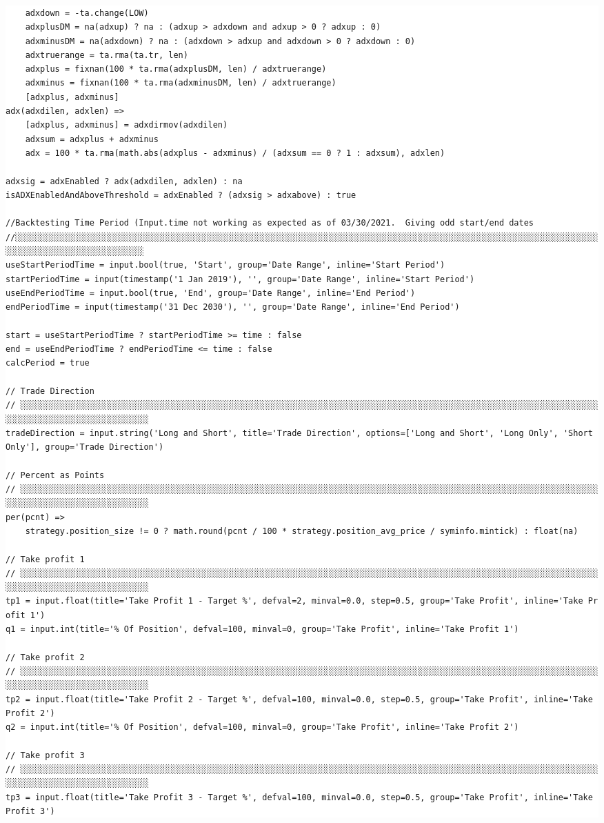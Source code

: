``` pinescript
	adxdown = -ta.change(LOW)
	adxplusDM = na(adxup) ? na : (adxup > adxdown and adxup > 0 ? adxup : 0)
	adxminusDM = na(adxdown) ? na : (adxdown > adxup and adxdown > 0 ? adxdown : 0)
	adxtruerange = ta.rma(ta.tr, len)
	adxplus = fixnan(100 * ta.rma(adxplusDM, len) / adxtruerange)
	adxminus = fixnan(100 * ta.rma(adxminusDM, len) / adxtruerange)
	[adxplus, adxminus]
adx(adxdilen, adxlen) =>
	[adxplus, adxminus] = adxdirmov(adxdilen)
	adxsum = adxplus + adxminus
	adx = 100 * ta.rma(math.abs(adxplus - adxminus) / (adxsum == 0 ? 1 : adxsum), adxlen)

adxsig = adxEnabled ? adx(adxdilen, adxlen) : na
isADXEnabledAndAboveThreshold = adxEnabled ? (adxsig > adxabove) : true

//Backtesting Time Period (Input.time not working as expected as of 03/30/2021.  Giving odd start/end dates
//░░░░░░░░░░░░░░░░░░░░░░░░░░░░░░░░░░░░░░░░░░░░░░░░░░░░░░░░░░░░░░░░░░░░░░░░░░░░░░░░░░░░░░░░░░░░░░░░░░░░░░░░░░░░░░░░░░░░░░░░░░░░░░░░░░░░░░░░░░░░░░░░░░
useStartPeriodTime = input.bool(true, 'Start', group='Date Range', inline='Start Period')
startPeriodTime = input(timestamp('1 Jan 2019'), '', group='Date Range', inline='Start Period')
useEndPeriodTime = input.bool(true, 'End', group='Date Range', inline='End Period')
endPeriodTime = input(timestamp('31 Dec 2030'), '', group='Date Range', inline='End Period')

start = useStartPeriodTime ? startPeriodTime >= time : false
end = useEndPeriodTime ? endPeriodTime <= time : false
calcPeriod = true

// Trade Direction 
// ░░░░░░░░░░░░░░░░░░░░░░░░░░░░░░░░░░░░░░░░░░░░░░░░░░░░░░░░░░░░░░░░░░░░░░░░░░░░░░░░░░░░░░░░░░░░░░░░░░░░░░░░░░░░░░░░░░░░░░░░░░░░░░░░░░░░░░░░░░░░░░░░░░
tradeDirection = input.string('Long and Short', title='Trade Direction', options=['Long and Short', 'Long Only', 'Short Only'], group='Trade Direction')

// Percent as Points
// ░░░░░░░░░░░░░░░░░░░░░░░░░░░░░░░░░░░░░░░░░░░░░░░░░░░░░░░░░░░░░░░░░░░░░░░░░░░░░░░░░░░░░░░░░░░░░░░░░░░░░░░░░░░░░░░░░░░░░░░░░░░░░░░░░░░░░░░░░░░░░░░░░░
per(pcnt) =>
    strategy.position_size != 0 ? math.round(pcnt / 100 * strategy.position_avg_price / syminfo.mintick) : float(na)

// Take profit 1
// ░░░░░░░░░░░░░░░░░░░░░░░░░░░░░░░░░░░░░░░░░░░░░░░░░░░░░░░░░░░░░░░░░░░░░░░░░░░░░░░░░░░░░░░░░░░░░░░░░░░░░░░░░░░░░░░░░░░░░░░░░░░░░░░░░░░░░░░░░░░░░░░░░░
tp1 = input.float(title='Take Profit 1 - Target %', defval=2, minval=0.0, step=0.5, group='Take Profit', inline='Take Profit 1')
q1 = input.int(title='% Of Position', defval=100, minval=0, group='Take Profit', inline='Take Profit 1')

// Take profit 2
// ░░░░░░░░░░░░░░░░░░░░░░░░░░░░░░░░░░░░░░░░░░░░░░░░░░░░░░░░░░░░░░░░░░░░░░░░░░░░░░░░░░░░░░░░░░░░░░░░░░░░░░░░░░░░░░░░░░░░░░░░░░░░░░░░░░░░░░░░░░░░░░░░░░
tp2 = input.float(title='Take Profit 2 - Target %', defval=100, minval=0.0, step=0.5, group='Take Profit', inline='Take Profit 2')
q2 = input.int(title='% Of Position', defval=100, minval=0, group='Take Profit', inline='Take Profit 2')

// Take profit 3
// ░░░░░░░░░░░░░░░░░░░░░░░░░░░░░░░░░░░░░░░░░░░░░░░░░░░░░░░░░░░░░░░░░░░░░░░░░░░░░░░░░░░░░░░░░░░░░░░░░░░░░░░░░░░░░░░░░░░░░░░░░░░░░░░░░░░░░░░░░░░░░░░░░░
tp3 = input.float(title='Take Profit 3 - Target %', defval=100, minval=0.0, step=0.5, group='Take Profit', inline='Take Profit 3')
```